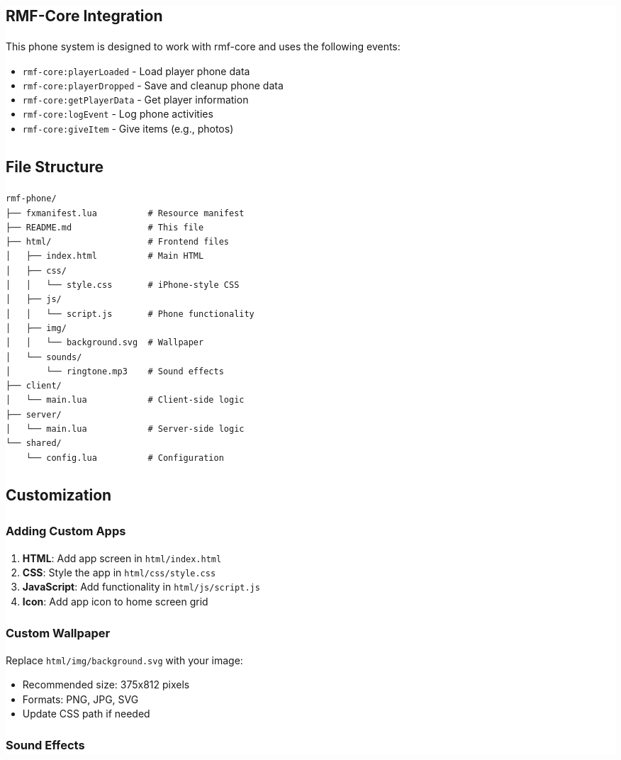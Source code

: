 ## RMF-Core Integration

This phone system is designed to work with rmf-core and uses the following events:

- `rmf-core:playerLoaded` - Load player phone data
- `rmf-core:playerDropped` - Save and cleanup phone data
- `rmf-core:getPlayerData` - Get player information
- `rmf-core:logEvent` - Log phone activities
- `rmf-core:giveItem` - Give items (e.g., photos)

## File Structure

```
rmf-phone/
├── fxmanifest.lua          # Resource manifest
├── README.md               # This file
├── html/                   # Frontend files
│   ├── index.html          # Main HTML
│   ├── css/
│   │   └── style.css       # iPhone-style CSS
│   ├── js/
│   │   └── script.js       # Phone functionality
│   ├── img/
│   │   └── background.svg  # Wallpaper
│   └── sounds/
│       └── ringtone.mp3    # Sound effects
├── client/
│   └── main.lua            # Client-side logic
├── server/
│   └── main.lua            # Server-side logic
└── shared/
    └── config.lua          # Configuration
```

## Customization

### Adding Custom Apps

1. **HTML**: Add app screen in `html/index.html`
2. **CSS**: Style the app in `html/css/style.css`
3. **JavaScript**: Add functionality in `html/js/script.js`
4. **Icon**: Add app icon to home screen grid

### Custom Wallpaper

Replace `html/img/background.svg` with your image:
- Recommended size: 375x812 pixels
- Formats: PNG, JPG, SVG
- Update CSS path if needed

### Sound Effects
